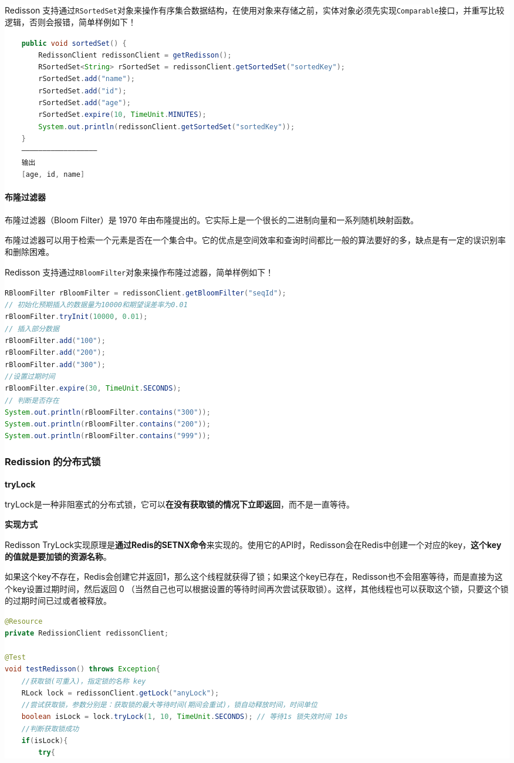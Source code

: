 Redisson 支持通过`RSortedSet`对象来操作有序集合数据结构，在使用对象来存储之前，实体对象必须先实现`Comparable`接口，并重写比较逻辑，否则会报错，简单样例如下！

```java
    public void sortedSet() {
        RedissonClient redissonClient = getRedisson();
        RSortedSet<String> rSortedSet = redissonClient.getSortedSet("sortedKey");
        rSortedSet.add("name");
        rSortedSet.add("id");
        rSortedSet.add("age");
        rSortedSet.expire(10, TimeUnit.MINUTES);
        System.out.println(redissonClient.getSortedSet("sortedKey"));
    }
    ——————————————————
    输出
    [age, id, name]

```

#### 布隆过滤器

布隆过滤器（Bloom Filter）是 1970 年由布隆提出的。它实际上是一个很长的二进制向量和一系列随机映射函数。

布隆过滤器可以用于检索一个元素是否在一个集合中。它的优点是空间效率和查询时间都比一般的算法要好的多，缺点是有一定的误识别率和删除困难。

Redisson 支持通过`RBloomFilter`对象来操作布隆过滤器，简单样例如下！

```java
RBloomFilter rBloomFilter = redissonClient.getBloomFilter("seqId");
// 初始化预期插入的数据量为10000和期望误差率为0.01
rBloomFilter.tryInit(10000, 0.01);
// 插入部分数据
rBloomFilter.add("100");
rBloomFilter.add("200");
rBloomFilter.add("300");
//设置过期时间
rBloomFilter.expire(30, TimeUnit.SECONDS);
// 判断是否存在
System.out.println(rBloomFilter.contains("300"));
System.out.println(rBloomFilter.contains("200"));
System.out.println(rBloomFilter.contains("999"));
```

### Redission 的分布式锁

**tryLock**

tryLock是一种非阻塞式的分布式锁，它可以**在没有获取锁的情况下立即返回**，而不是一直等待。

**实现方式**

Redisson TryLock实现原理是**通过Redis的SETNX命令**来实现的。使用它的API时，Redisson会在Redis中创建一个对应的key，**这个key的值就是要加锁的资源名称**。

如果这个key不存在，Redis会创建它并返回1，那么这个线程就获得了锁；如果这个key已存在，Redisson也不会阻塞等待，而是直接为这个key设置过期时间，然后返回 0 （当然自己也可以根据设置的等待时间再次尝试获取锁）。这样，其他线程也可以获取这个锁，只要这个锁的过期时间已过或者被释放。

```java
@Resource
private RedissionClient redissonClient;

@Test
void testRedisson() throws Exception{
    //获取锁(可重入)，指定锁的名称 key
    RLock lock = redissonClient.getLock("anyLock");
    //尝试获取锁，参数分别是：获取锁的最大等待时间(期间会重试)，锁自动释放时间，时间单位
    boolean isLock = lock.tryLock(1, 10, TimeUnit.SECONDS); // 等待1s 锁失效时间 10s
    //判断获取锁成功
    if(isLock){
        try{
```